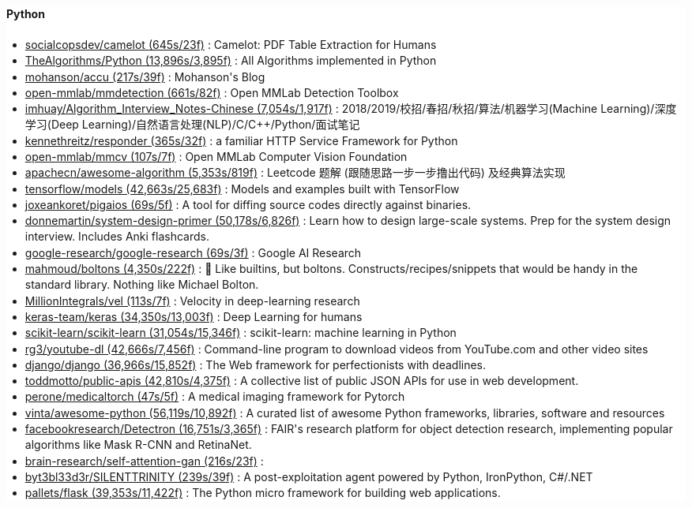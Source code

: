 #### Python
* [socialcopsdev/camelot (645s/23f)](https://github.com/socialcopsdev/camelot) : Camelot: PDF Table Extraction for Humans
* [TheAlgorithms/Python (13,896s/3,895f)](https://github.com/TheAlgorithms/Python) : All Algorithms implemented in Python
* [mohanson/accu (217s/39f)](https://github.com/mohanson/accu) : Mohanson's Blog
* [open-mmlab/mmdetection (661s/82f)](https://github.com/open-mmlab/mmdetection) : Open MMLab Detection Toolbox
* [imhuay/Algorithm_Interview_Notes-Chinese (7,054s/1,917f)](https://github.com/imhuay/Algorithm_Interview_Notes-Chinese) : 2018/2019/校招/春招/秋招/算法/机器学习(Machine Learning)/深度学习(Deep Learning)/自然语言处理(NLP)/C/C++/Python/面试笔记
* [kennethreitz/responder (365s/32f)](https://github.com/kennethreitz/responder) : a familiar HTTP Service Framework for Python
* [open-mmlab/mmcv (107s/7f)](https://github.com/open-mmlab/mmcv) : Open MMLab Computer Vision Foundation
* [apachecn/awesome-algorithm (5,353s/819f)](https://github.com/apachecn/awesome-algorithm) : Leetcode 题解 (跟随思路一步一步撸出代码) 及经典算法实现
* [tensorflow/models (42,663s/25,683f)](https://github.com/tensorflow/models) : Models and examples built with TensorFlow
* [joxeankoret/pigaios (69s/5f)](https://github.com/joxeankoret/pigaios) : A tool for diffing source codes directly against binaries.
* [donnemartin/system-design-primer (50,178s/6,826f)](https://github.com/donnemartin/system-design-primer) : Learn how to design large-scale systems. Prep for the system design interview. Includes Anki flashcards.
* [google-research/google-research (69s/3f)](https://github.com/google-research/google-research) : Google AI Research
* [mahmoud/boltons (4,350s/222f)](https://github.com/mahmoud/boltons) : 🔩 Like builtins, but boltons. Constructs/recipes/snippets that would be handy in the standard library. Nothing like Michael Bolton.
* [MillionIntegrals/vel (113s/7f)](https://github.com/MillionIntegrals/vel) : Velocity in deep-learning research
* [keras-team/keras (34,350s/13,003f)](https://github.com/keras-team/keras) : Deep Learning for humans
* [scikit-learn/scikit-learn (31,054s/15,346f)](https://github.com/scikit-learn/scikit-learn) : scikit-learn: machine learning in Python
* [rg3/youtube-dl (42,666s/7,456f)](https://github.com/rg3/youtube-dl) : Command-line program to download videos from YouTube.com and other video sites
* [django/django (36,966s/15,852f)](https://github.com/django/django) : The Web framework for perfectionists with deadlines.
* [toddmotto/public-apis (42,810s/4,375f)](https://github.com/toddmotto/public-apis) : A collective list of public JSON APIs for use in web development.
* [perone/medicaltorch (47s/5f)](https://github.com/perone/medicaltorch) : A medical imaging framework for Pytorch
* [vinta/awesome-python (56,119s/10,892f)](https://github.com/vinta/awesome-python) : A curated list of awesome Python frameworks, libraries, software and resources
* [facebookresearch/Detectron (16,751s/3,365f)](https://github.com/facebookresearch/Detectron) : FAIR's research platform for object detection research, implementing popular algorithms like Mask R-CNN and RetinaNet.
* [brain-research/self-attention-gan (216s/23f)](https://github.com/brain-research/self-attention-gan) : 
* [byt3bl33d3r/SILENTTRINITY (239s/39f)](https://github.com/byt3bl33d3r/SILENTTRINITY) : A post-exploitation agent powered by Python, IronPython, C#/.NET
* [pallets/flask (39,353s/11,422f)](https://github.com/pallets/flask) : The Python micro framework for building web applications.

